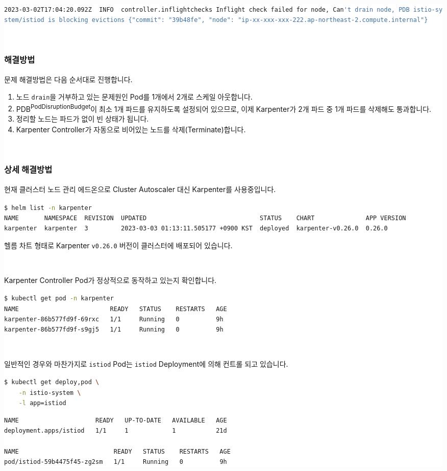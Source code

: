 ```bash
2023-03-02T17:04:20.092Z  INFO  controller.inflightchecks Inflight check failed for node, Can't drain node, PDB istio-system/istiod is blocking evictions {"commit": "39b48fe", "node": "ip-xx-xxx-xxx-222.ap-northeast-2.compute.internal"}
```

&nbsp;

### 해결방법

문제 해결방법은 다음 순서대로 진행합니다.

1. 노드 `drain`을 거부하고 있는 문제원인 Pod를 1개에서 2개로 스케일 아웃합니다.
2. PDB<sup>PodDisruptionBudget</sup>이 최소 1개 파드를 유지하도록 설정되어 있으므로, 이제 Karpenter가 2개 파드 중 1개 파드를 삭제해도 통과합니다.
3. 정리할 노드는 파드가 없이 빈 상태가 됩니다.
4. Karpenter Controller가 자동으로 비어있는 노드를 삭제(Terminate)합니다.

&nbsp;

### 상세 해결방법

현재 클러스터 노드 관리 에드온으로 Cluster Autoscaler 대신 Karpenter를 사용중입니다.

```bash
$ helm list -n karpenter
NAME       NAMESPACE  REVISION  UPDATED                               STATUS    CHART              APP VERSION
karpenter  karpenter  3         2023-03-03 01:13:11.505177 +0900 KST  deployed  karpenter-v0.26.0  0.26.0
```

헬름 차트 형태로 Karpenter `v0.26.0` 버전이 클러스터에 배포되어 있습니다.

&nbsp;

Karpenter Controller Pod가 정상적으로 동작하고 있는지 확인합니다.

```bash
$ kubectl get pod -n karpenter
NAME                         READY   STATUS    RESTARTS   AGE
karpenter-86b577fd9f-69rxc   1/1     Running   0          9h
karpenter-86b577fd9f-s9gj5   1/1     Running   0          9h
```

&nbsp;

일반적인 경우와 마찬가지로 `istiod` Pod는 `istiod` Deployment에 의해 컨트롤 되고 있습니다.

```bash
$ kubectl get deploy,pod \
    -n istio-system \
    -l app=istiod
```

```bash
NAME                     READY   UP-TO-DATE   AVAILABLE   AGE
deployment.apps/istiod   1/1     1            1           21d

NAME                          READY   STATUS    RESTARTS   AGE
pod/istiod-59b4475f45-zg2sm   1/1     Running   0          9h
```
